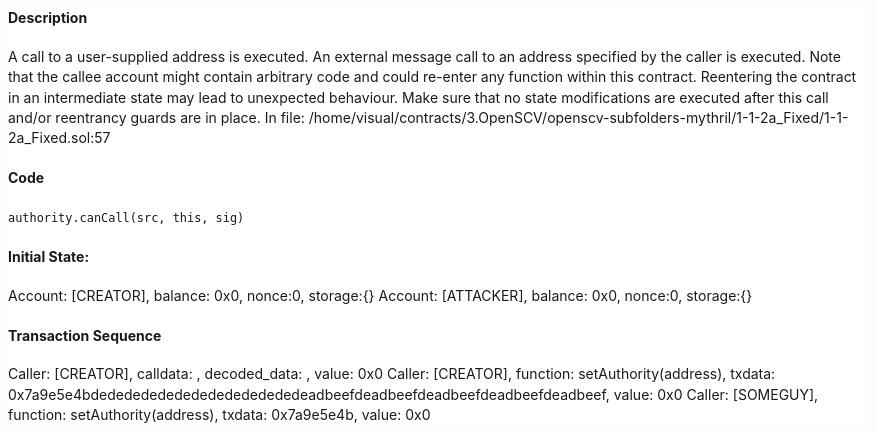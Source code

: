 #### Description

A call to a user-supplied address is executed.
An external message call to an address specified by the caller is executed. Note that the callee account might contain arbitrary code and could re-enter any function within this contract. Reentering the contract in an intermediate state may lead to unexpected behaviour. Make sure that no state modifications are executed after this call and/or reentrancy guards are in place.
In file: /home/visual/contracts/3.OpenSCV/openscv-subfolders-mythril/1-1-2a_Fixed/1-1-2a_Fixed.sol:57

#### Code

```
authority.canCall(src, this, sig)
```

#### Initial State:

Account: [CREATOR], balance: 0x0, nonce:0, storage:{}
Account: [ATTACKER], balance: 0x0, nonce:0, storage:{}

#### Transaction Sequence

Caller: [CREATOR], calldata: , decoded_data: , value: 0x0
Caller: [CREATOR], function: setAuthority(address), txdata: 0x7a9e5e4bdededededededededededededeadbeefdeadbeefdeadbeefdeadbeefdeadbeef, value: 0x0
Caller: [SOMEGUY], function: setAuthority(address), txdata: 0x7a9e5e4b, value: 0x0


